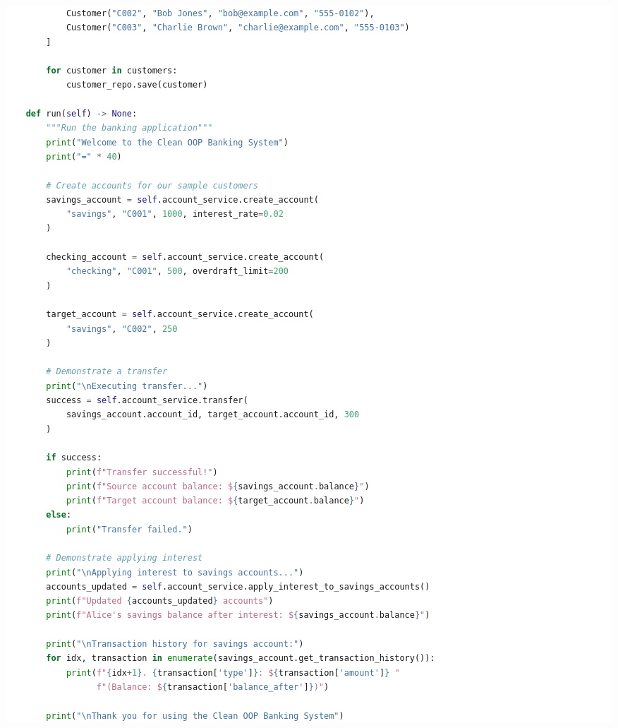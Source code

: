 ```python
            Customer("C002", "Bob Jones", "bob@example.com", "555-0102"),
            Customer("C003", "Charlie Brown", "charlie@example.com", "555-0103")
        ]
        
        for customer in customers:
            customer_repo.save(customer)
    
    def run(self) -> None:
        """Run the banking application"""
        print("Welcome to the Clean OOP Banking System")
        print("=" * 40)
        
        # Create accounts for our sample customers
        savings_account = self.account_service.create_account(
            "savings", "C001", 1000, interest_rate=0.02
        )
        
        checking_account = self.account_service.create_account(
            "checking", "C001", 500, overdraft_limit=200
        )
        
        target_account = self.account_service.create_account(
            "savings", "C002", 250
        )
        
        # Demonstrate a transfer
        print("\nExecuting transfer...")
        success = self.account_service.transfer(
            savings_account.account_id, target_account.account_id, 300
        )
        
        if success:
            print(f"Transfer successful!")
            print(f"Source account balance: ${savings_account.balance}")
            print(f"Target account balance: ${target_account.balance}")
        else:
            print("Transfer failed.")
        
        # Demonstrate applying interest
        print("\nApplying interest to savings accounts...")
        accounts_updated = self.account_service.apply_interest_to_savings_accounts()
        print(f"Updated {accounts_updated} accounts")
        print(f"Alice's savings balance after interest: ${savings_account.balance}")
        
        print("\nTransaction history for savings account:")
        for idx, transaction in enumerate(savings_account.get_transaction_history()):
            print(f"{idx+1}. {transaction['type']}: ${transaction['amount']} " 
                  f"(Balance: ${transaction['balance_after']})")
        
        print("\nThank you for using the Clean OOP Banking System")
```
